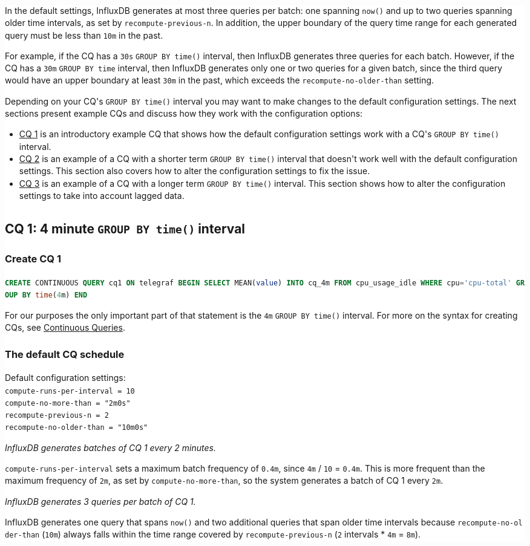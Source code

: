 In the default settings, InfluxDB generates at most three queries per batch: one spanning `now()` and up to two queries spanning older time intervals, as set by `recompute-previous-n`. In addition, the upper boundary of the query time range for each generated query must be less than `10m` in the past.

For example, if the CQ has a `30s` `GROUP BY time()` interval, then InfluxDB generates three queries for each batch. However, if the CQ has a `30m` `GROUP BY time` interval, then InfluxDB generates only one or two queries for a given batch, since the third query would have an upper boundary at least `30m` in the past, which exceeds the `recompute-no-older-than` setting.

Depending on your CQ's `GROUP BY time()` interval you may want to make changes to the default configuration settings. The next sections present example CQs and discuss how they work with the configuration options:

* [CQ 1](../query_language/continuous_queries_config.html#cq-1-4-minute-group-by-time-interval) is an introductory example CQ that shows how the default configuration settings work with a CQ's `GROUP BY time()` interval. 
* [CQ 2](../query_language/continuous_queries_config.html#cq-2-30-second-group-by-time-interval) is an example of a CQ with a shorter term `GROUP BY time()` interval that doesn't work well with the default configuration settings. This section also covers how to alter the configuration settings to fix the issue.
* [CQ 3](../query_language/continuous_queries_config.html#cq-3-1-hour-group-by-time-interval) is an example of a CQ with a longer term `GROUP BY time()` interval. This section shows how to alter the configuration settings to take into account lagged data.

## CQ 1: 4 minute `GROUP BY time()` interval
### Create CQ 1
```sql
CREATE CONTINUOUS QUERY cq1 ON telegraf BEGIN SELECT MEAN(value) INTO cq_4m FROM cpu_usage_idle WHERE cpu='cpu-total' GROUP BY time(4m) END
```

For our purposes the only important part of that statement is the `4m` `GROUP BY time()` interval. For more on the syntax for creating CQs, see [Continuous Queries](../query_language/continuous_queries.html).

### The default CQ schedule
Default configuration settings:  
`compute-runs-per-interval = 10`  
`compute-no-more-than = "2m0s"`  
`recompute-previous-n = 2`  
`recompute-no-older-than = "10m0s"`  

*InfluxDB generates batches of CQ 1 every 2 minutes.*

`compute-runs-per-interval` sets a maximum batch frequency of `0.4m`, since `4m` /  `10` = `0.4m`. This is more frequent than the maximum frequency of `2m`, as set by `compute-no-more-than`, so the system generates a batch of CQ 1 every `2m`.

*InfluxDB generates 3 queries per batch of CQ 1.*

InfluxDB generates one query that spans `now()` and two additional queries that span older time intervals because `recompute-no-older-than` (`10m`) always falls within the time range covered by `recompute-previous-n` (`2` intervals * `4m` = `8m`).
